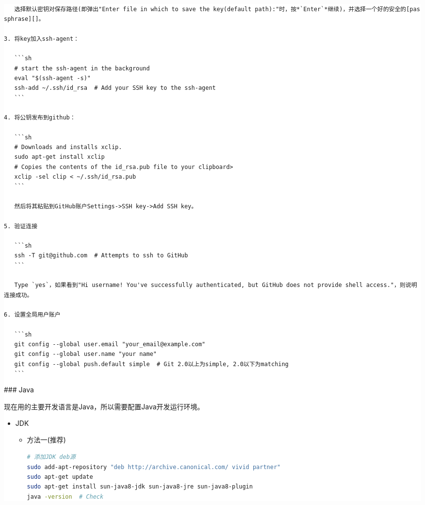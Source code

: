        选择默认密钥对保存路径(即弹出"Enter file in which to save the key(default path):"时，按*`Enter`*继续)，并选择一个好的安全的[passphrase][]。

    3. 将key加入ssh-agent：

       ```sh
       # start the ssh-agent in the background
       eval "$(ssh-agent -s)"
       ssh-add ~/.ssh/id_rsa  # Add your SSH key to the ssh-agent
       ```

    4. 将公钥发布到github：

       ```sh
       # Downloads and installs xclip.
       sudo apt-get install xclip
       # Copies the contents of the id_rsa.pub file to your clipboard>
       xclip -sel clip < ~/.ssh/id_rsa.pub
       ```

       然后将其粘贴到GitHub账户Settings->SSH key->Add SSH key。

    5. 验证连接

       ```sh
       ssh -T git@github.com  # Attempts to ssh to GitHub
       ```

       Type `yes`，如果看到"Hi username! You've successfully authenticated, but GitHub does not provide shell access."，则说明连接成功。

    6. 设置全局用户账户

       ```sh
       git config --global user.email "your_email@example.com"
       git config --global user.name "your name"
       git config --global push.default simple  # Git 2.0以上为simple, 2.0以下为matching
       ```

[配置]: https://help.github.com/articles/generating-ssh-keys/ "generating ssh keys"
[passphrase]: https://help.github.com/articles/working-with-ssh-key-passphrases/ "passphrase"

<a name="java" />
### Java

现在用的主要开发语言是Java，所以需要配置Java开发运行环境。

* JDK

    * 方法一(推荐)

      ```sh
      # 添加JDK deb源
      sudo add-apt-repository "deb http://archive.canonical.com/ vivid partner"
      sudo apt-get update
      sudo apt-get install sun-java8-jdk sun-java8-jre sun-java8-plugin
      java -version  # Check
        ```
    

[清华大学源]: http://mirrors.tuna.tsinghua.edu.cn/ "tsinghua"
[sources.list]: https://github.com/chjhuang/blog/blob/master/2015/06/sources.list "sources.list"
[install_chrome.sh]: http://chrome.richardlloyd.org.uk/ "Google Installer"
[Solarized]: http://ethanschoonover.com/solarized "Solarized"
[terminator-solarized]: https://github.com/ghuntley/terminator-solarized "terminator solarized"
[dircolors-solarized]: https://github.com/seebi/dircolors-solarized "dircolors solarized"
[博客]: http://blog.codinglabs.org/articles/getting-started-with-ubuntu.html中 "开始使用Ubuntu作为工作环境"
[terminator manpage]: http://manpages.ubuntu.com/manpages/vivid/man5/terminator_config.5.html "manpage"
[everpad]: https://github.com/nvbn/everpad "everpad"
[Stickynotes]: https://launchpad.net/indicator-stickynotes "indicator stickynotes"
[vim-plug]: https://github.com/junegunn/vim-plug "Plugin Manager"
[.vimrc]: https://github.com/chjhuang/blog/blob/master/2015/06/.vimrc ".vimrc"
[Oracle]: http://www.oracle.com/technetwork/java/javase/downloads/jdk8-downloads-2133151.html "JDK"
[IntelliJ IDEA]: https://www.jetbrains.com/idea/ "IntelliJ IDEA"
[安装]: https://www.jetbrains.com/idea/help/basics-and-installation.html "Installation"
[下载]: https://www.jetbrains.com/idea/download/ "Download"
[Help]: https://www.jetbrains.com/idea/help/eclipse.html "Eclipse"
[XeTeX]: http://scripts.sil.org/xetex "XeTeX"
[clipboards]: http://www.debian-administration.org/article/565/Using_the_X_clipboard_from_the_command_line "xclip"